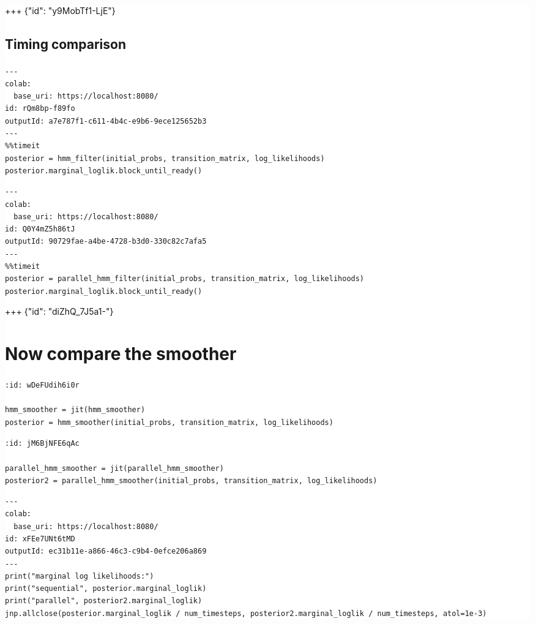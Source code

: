 +++ {"id": "y9MobTf1-LjE"}

## Timing comparison

```{code-cell} ipython3
---
colab:
  base_uri: https://localhost:8080/
id: rQm8bp-f89fo
outputId: a7e787f1-c611-4b4c-e9b6-9ece125652b3
---
%%timeit 
posterior = hmm_filter(initial_probs, transition_matrix, log_likelihoods)
posterior.marginal_loglik.block_until_ready()
```

```{code-cell} ipython3
---
colab:
  base_uri: https://localhost:8080/
id: Q0Y4mZ5h86tJ
outputId: 90729fae-a4be-4728-b3d0-330c82c7afa5
---
%%timeit 
posterior = parallel_hmm_filter(initial_probs, transition_matrix, log_likelihoods)
posterior.marginal_loglik.block_until_ready()
```

+++ {"id": "diZhQ_7J5a1-"}

# Now compare the smoother 

```{code-cell} ipython3
:id: wDeFUdih6i0r

hmm_smoother = jit(hmm_smoother)
posterior = hmm_smoother(initial_probs, transition_matrix, log_likelihoods)
```

```{code-cell} ipython3
:id: jM6BjNFE6qAc

parallel_hmm_smoother = jit(parallel_hmm_smoother)
posterior2 = parallel_hmm_smoother(initial_probs, transition_matrix, log_likelihoods)
```

```{code-cell} ipython3
---
colab:
  base_uri: https://localhost:8080/
id: xFEe7UNt6tMD
outputId: ec31b11e-a866-46c3-c9b4-0efce206a869
---
print("marginal log likelihoods:")
print("sequential", posterior.marginal_loglik)
print("parallel", posterior2.marginal_loglik)
jnp.allclose(posterior.marginal_loglik / num_timesteps, posterior2.marginal_loglik / num_timesteps, atol=1e-3)
```
